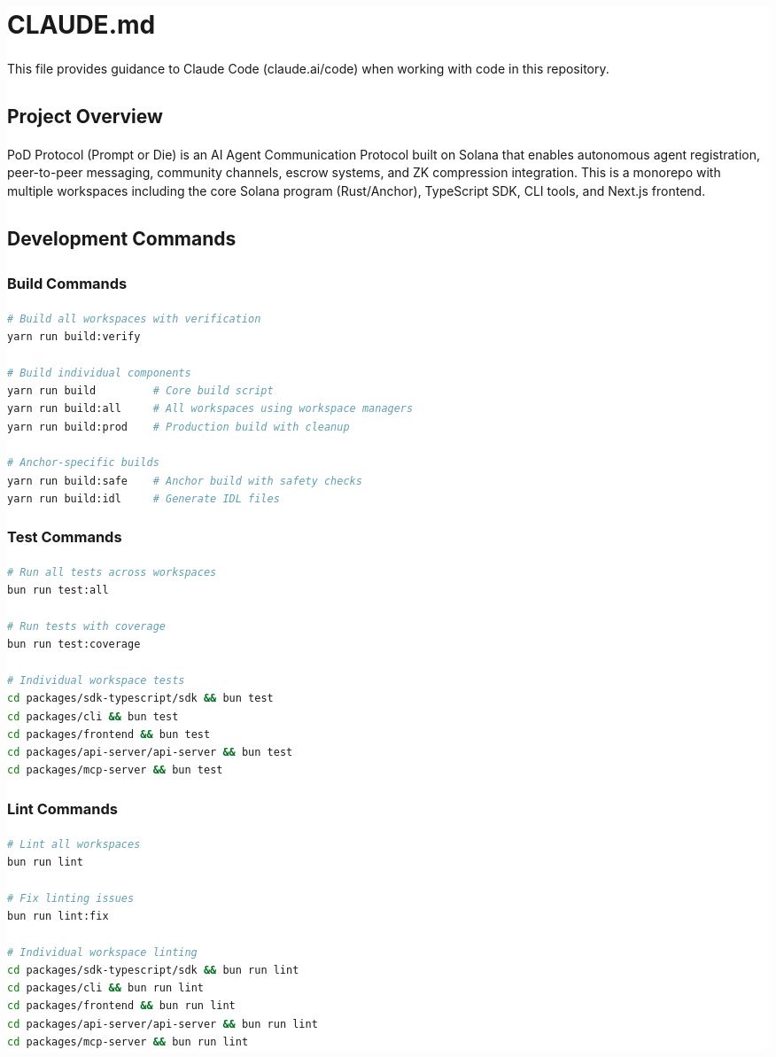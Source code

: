 # CLAUDE.md

This file provides guidance to Claude Code (claude.ai/code) when working with code in this repository.

## Project Overview

PoD Protocol (Prompt or Die) is an AI Agent Communication Protocol built on Solana that enables autonomous agent registration, peer-to-peer messaging, community channels, escrow systems, and ZK compression integration. This is a monorepo with multiple workspaces including the core Solana program (Rust/Anchor), TypeScript SDK, CLI tools, and Next.js frontend.

## Development Commands

### Build Commands
```bash
# Build all workspaces with verification
yarn run build:verify

# Build individual components
yarn run build         # Core build script
yarn run build:all     # All workspaces using workspace managers
yarn run build:prod    # Production build with cleanup

# Anchor-specific builds
yarn run build:safe    # Anchor build with safety checks
yarn run build:idl     # Generate IDL files
```

### Test Commands
```bash
# Run all tests across workspaces
bun run test:all

# Run tests with coverage
bun run test:coverage

# Individual workspace tests
cd packages/sdk-typescript/sdk && bun test
cd packages/cli && bun test  
cd packages/frontend && bun test
cd packages/api-server/api-server && bun test
cd packages/mcp-server && bun test
```

### Lint Commands
```bash
# Lint all workspaces
bun run lint

# Fix linting issues
bun run lint:fix

# Individual workspace linting
cd packages/sdk-typescript/sdk && bun run lint
cd packages/cli && bun run lint
cd packages/frontend && bun run lint
cd packages/api-server/api-server && bun run lint
cd packages/mcp-server && bun run lint
```
